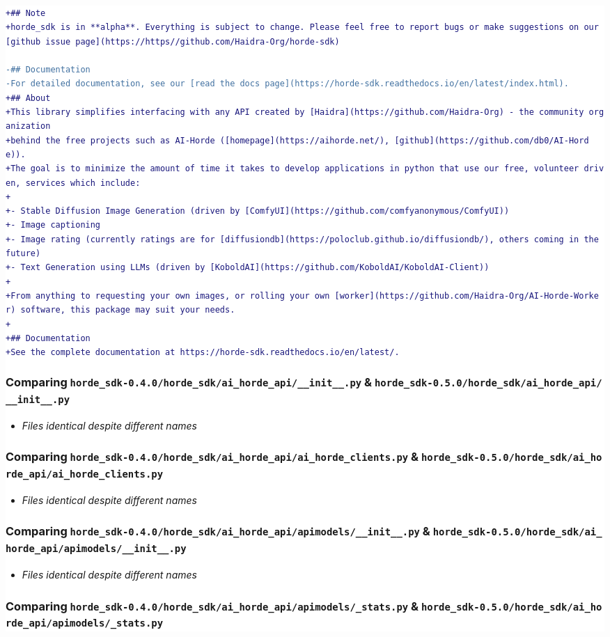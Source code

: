 ```diff
+## Note
+horde_sdk is in **alpha**. Everything is subject to change. Please feel free to report bugs or make suggestions on our [github issue page](https://https//github.com/Haidra-Org/horde-sdk)
 
-## Documentation
-For detailed documentation, see our [read the docs page](https://horde-sdk.readthedocs.io/en/latest/index.html).
+## About
+This library simplifies interfacing with any API created by [Haidra](https://github.com/Haidra-Org) - the community organization
+behind the free projects such as AI-Horde ([homepage](https://aihorde.net/), [github](https://github.com/db0/AI-Horde)).
+The goal is to minimize the amount of time it takes to develop applications in python that use our free, volunteer driven, services which include:
+
+- Stable Diffusion Image Generation (driven by [ComfyUI](https://github.com/comfyanonymous/ComfyUI))
+- Image captioning
+- Image rating (currently ratings are for [diffusiondb](https://poloclub.github.io/diffusiondb/), others coming in the future)
+- Text Generation using LLMs (driven by [KoboldAI](https://github.com/KoboldAI/KoboldAI-Client))
+
+From anything to requesting your own images, or rolling your own [worker](https://github.com/Haidra-Org/AI-Horde-Worker) software, this package may suit your needs.
+
+## Documentation 
+See the complete documentation at https://horde-sdk.readthedocs.io/en/latest/.
```

### Comparing `horde_sdk-0.4.0/horde_sdk/ai_horde_api/__init__.py` & `horde_sdk-0.5.0/horde_sdk/ai_horde_api/__init__.py`

 * *Files identical despite different names*

### Comparing `horde_sdk-0.4.0/horde_sdk/ai_horde_api/ai_horde_clients.py` & `horde_sdk-0.5.0/horde_sdk/ai_horde_api/ai_horde_clients.py`

 * *Files identical despite different names*

### Comparing `horde_sdk-0.4.0/horde_sdk/ai_horde_api/apimodels/__init__.py` & `horde_sdk-0.5.0/horde_sdk/ai_horde_api/apimodels/__init__.py`

 * *Files identical despite different names*

### Comparing `horde_sdk-0.4.0/horde_sdk/ai_horde_api/apimodels/_stats.py` & `horde_sdk-0.5.0/horde_sdk/ai_horde_api/apimodels/_stats.py`
